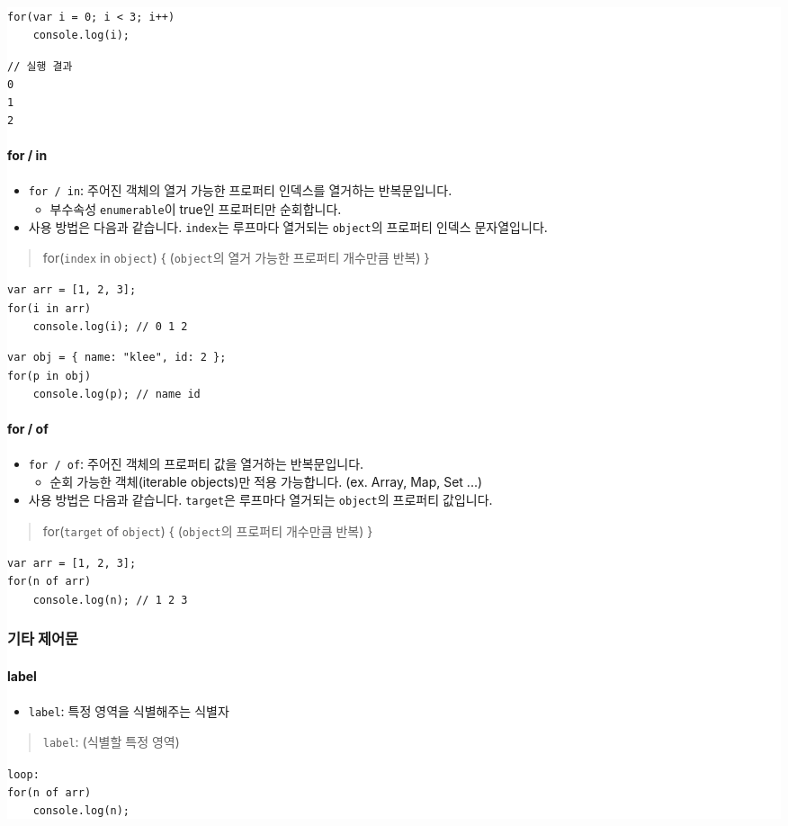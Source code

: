 ```
for(var i = 0; i < 3; i++)
	console.log(i);
```

```
// 실행 결과
0
1
2
```

#### for / in
- `for / in`: 주어진 객체의 열거 가능한 프로퍼티 인덱스를 열거하는 반복문입니다.
	- 부수속성 `enumerable`이 true인 프로퍼티만 순회합니다.
- 사용 방법은 다음과 같습니다. `index`는 루프마다 열거되는 `object`의 프로퍼티 인덱스 문자열입니다.

> for(`index` in `object`) {
> 	(`object`의 열거 가능한 프로퍼티 개수만큼 반복)
> }

```
var arr = [1, 2, 3];
for(i in arr)
	console.log(i); // 0 1 2
```

```
var obj = { name: "klee", id: 2 };
for(p in obj)
	console.log(p); // name id
```

#### for / of
- `for / of`: 주어진 객체의 프로퍼티 값을 열거하는 반복문입니다.
	- 순회 가능한 객체(iterable objects)만 적용 가능합니다. (ex. Array, Map, Set ...)
- 사용 방법은 다음과 같습니다. `target`은 루프마다 열거되는 `object`의 프로퍼티 값입니다.

> for(`target` of `object`) {
> 	(`object`의 프로퍼티 개수만큼 반복)
> }

```
var arr = [1, 2, 3];
for(n of arr)
	console.log(n); // 1 2 3
```

### 기타 제어문
#### label
- `label`: 특정 영역을 식별해주는 식별자

> `label`:
> (식별할 특정 영역)

```
loop:
for(n of arr)
	console.log(n);
```
